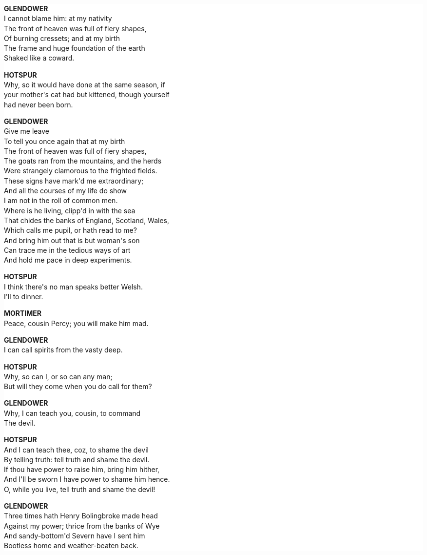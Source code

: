 **GLENDOWER**  
I cannot blame him: at my nativity  
The front of heaven was full of fiery shapes,  
Of burning cressets; and at my birth  
The frame and huge foundation of the earth  
Shaked like a coward.

**HOTSPUR**  
Why, so it would have done at the same season, if  
your mother's cat had but kittened, though yourself  
had never been born.

**GLENDOWER**  
Give me leave  
To tell you once again that at my birth  
The front of heaven was full of fiery shapes,  
The goats ran from the mountains, and the herds  
Were strangely clamorous to the frighted fields.  
These signs have mark'd me extraordinary;  
And all the courses of my life do show  
I am not in the roll of common men.  
Where is he living, clipp'd in with the sea  
That chides the banks of England, Scotland, Wales,  
Which calls me pupil, or hath read to me?  
And bring him out that is but woman's son  
Can trace me in the tedious ways of art  
And hold me pace in deep experiments.

**HOTSPUR**  
I think there's no man speaks better Welsh.  
I'll to dinner.

**MORTIMER**  
Peace, cousin Percy; you will make him mad.

**GLENDOWER**  
I can call spirits from the vasty deep.

**HOTSPUR**  
Why, so can I, or so can any man;  
But will they come when you do call for them?

**GLENDOWER**  
Why, I can teach you, cousin, to command  
The devil.

**HOTSPUR**  
And I can teach thee, coz, to shame the devil  
By telling truth: tell truth and shame the devil.  
If thou have power to raise him, bring him hither,  
And I'll be sworn I have power to shame him hence.  
O, while you live, tell truth and shame the devil!

**GLENDOWER**  
Three times hath Henry Bolingbroke made head  
Against my power; thrice from the banks of Wye  
And sandy-bottom'd Severn have I sent him  
Bootless home and weather-beaten back.
